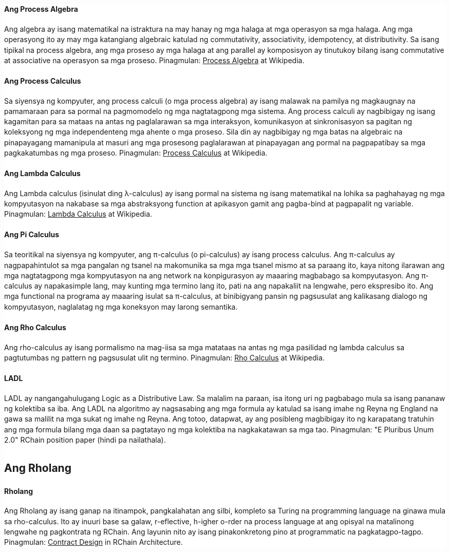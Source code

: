 #### Ang Process Algebra
Ang algebra ay isang matematikal na istraktura na may hanay ng mga halaga at mga operasyon sa mga halaga. Ang mga operasyong ito ay may mga katangiang algebraic katulad ng commutativity, associativity, idempotency, at distributivity. Sa isang tipikal na process algebra, ang mga proseso ay mga halaga at ang parallel ay komposisyon ay tinutukoy bilang isang commutative at associative na operasyon sa mga proseso.
Pinagmulan: [Process Algebra](https://en.wikipedia.org/wiki/Process_calculus) at Wikipedia.

#### Ang Process Calculus
Sa siyensya ng kompyuter, ang process calculi (o mga process algebra) ay isang malawak na pamilya ng magkaugnay na pamamaraan para sa pormal na pagmomodelo ng mga nagtatagpong mga sistema. Ang process calculi ay nagbibigay ng isang kagamitan para sa mataas na antas ng paglalarawan sa mga interaksyon, komunikasyon at sinkronisasyon sa pagitan ng koleksyong ng mga independenteng mga ahente o mga proseso.  Sila din ay nagbibigay ng mga batas na algebraic na pinapayagang mamanipula at masuri ang mga prosesong paglalarawan at pinapayagan ang pormal na pagpapatibay sa mga pagkakatumbas ng mga proseso.
Pinagmulan: [Process Calculus](https://en.wikipedia.org/wiki/Process_calculus) at Wikipedia.

#### Ang Lambda Calculus
Ang Lambda calculus (isinulat ding λ-calculus) ay isang pormal na sistema ng isang matematikal na lohika sa paghahayag ng mga kompyutasyon na nakabase sa mga abstraksyong function at apikasyon gamit ang pagba-bind at pagpapalit ng variable.
Pinagmulan: [Lambda Calculus](https://en.wikipedia.org/wiki/Lambda_calculus) at Wikipedia.

#### Ang Pi Calculus
Sa teoritikal na siyensya ng kompyuter, ang π-calculus (o pi-calculus) ay isang process calculus. Ang π-calculus ay nagpapahintulot sa mga pangalan ng tsanel na makomunika sa mga mga tsanel mismo at sa paraang ito, kaya nitong ilarawan ang mga nagtatagpong mga kompyutasyon na ang network na konpigurasyon ay maaaring magbabago sa kompyutasyon. Ang π-calculus ay napakasimple lang, may kunting mga termino lang ito, pati na ang napakaliit na lengwahe, pero ekspresibo ito. Ang mga functional na programa ay maaaring isulat sa π-calculus, at binibigyang pansin ng pagsusulat ang kalikasang dialogo ng kompyutasyon, naglalatag ng mga koneksyon may larong semantika.

#### Ang Rho Calculus
Ang rho-calculus ay isang pormalismo na mag-iisa sa mga matataas na antas ng mga pasilidad ng lambda calculus sa pagtutumbas ng pattern ng pagsusulat ulit ng termino.
Pinagmulan: [Rho Calculus](https://en.wikipedia.org/wiki/Rho_calculus) at Wikipedia.

#### LADL
LADL ay nangangahulugang Logic as a Distributive Law. Sa malalim na paraan, isa itong uri ng pagbabago mula sa isang pananaw ng kolektiba sa iba. Ang LADL na algoritmo ay nagsasabing ang mga formula ay katulad sa isang imahe ng Reyna ng England na gawa sa malilit na mga sukat ng imahe ng Reyna. Ang totoo, datapwat, ay ang posibleng magbibigay ito ng karapatang tratuhin ang mga formula bilang mga daan sa pagtatayo ng mga kolektiba na nagkakatawan sa mga tao.
Pinagmulan: "E Pluribus Unum 2.0" RChain position paper (hindi pa nailathala).

## Ang Rholang

#### Rholang
Ang Rholang ay isang ganap na itinampok, pangkalahatan ang silbi, kompleto sa Turing na programming language na ginawa mula sa rho-calculus. Ito ay inuuri base sa galaw, r-eflective, h-igher o-rder na process language at ang opisyal na matalinong lengwahe ng pagkontrata ng RChain. Ang layunin nito ay isang pinakonkretong pino at programmatic na pagkatagpo-tagpo.
Pinagmulan: [Contract Design](http://rchain-architecture.readthedocs.io/en/latest/contracts/contract-design.html#rholang-a-concurrent-language) in RChain Architecture.
